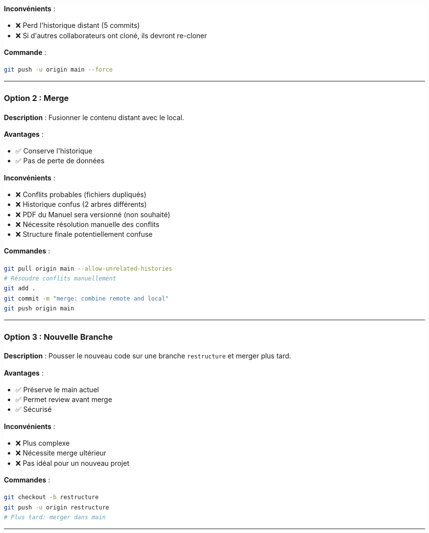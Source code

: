**Inconvénients** :
- ❌ Perd l'historique distant (5 commits)
- ❌ Si d'autres collaborateurs ont cloné, ils devront re-cloner

**Commande** :
```bash
git push -u origin main --force
```

---

### Option 2 : Merge

**Description** : Fusionner le contenu distant avec le local.

**Avantages** :
- ✅ Conserve l'historique
- ✅ Pas de perte de données

**Inconvénients** :
- ❌ Conflits probables (fichiers dupliqués)
- ❌ Historique confus (2 arbres différents)
- ❌ PDF du Manuel sera versionné (non souhaité)
- ❌ Nécessite résolution manuelle des conflits
- ❌ Structure finale potentiellement confuse

**Commandes** :
```bash
git pull origin main --allow-unrelated-histories
# Résoudre conflits manuellement
git add .
git commit -m "merge: combine remote and local"
git push origin main
```

---

### Option 3 : Nouvelle Branche

**Description** : Pousser le nouveau code sur une branche `restructure` et merger plus tard.

**Avantages** :
- ✅ Préserve le main actuel
- ✅ Permet review avant merge
- ✅ Sécurisé

**Inconvénients** :
- ❌ Plus complexe
- ❌ Nécessite merge ultérieur
- ❌ Pas idéal pour un nouveau projet

**Commandes** :
```bash
git checkout -b restructure
git push -u origin restructure
# Plus tard: merger dans main
```

---